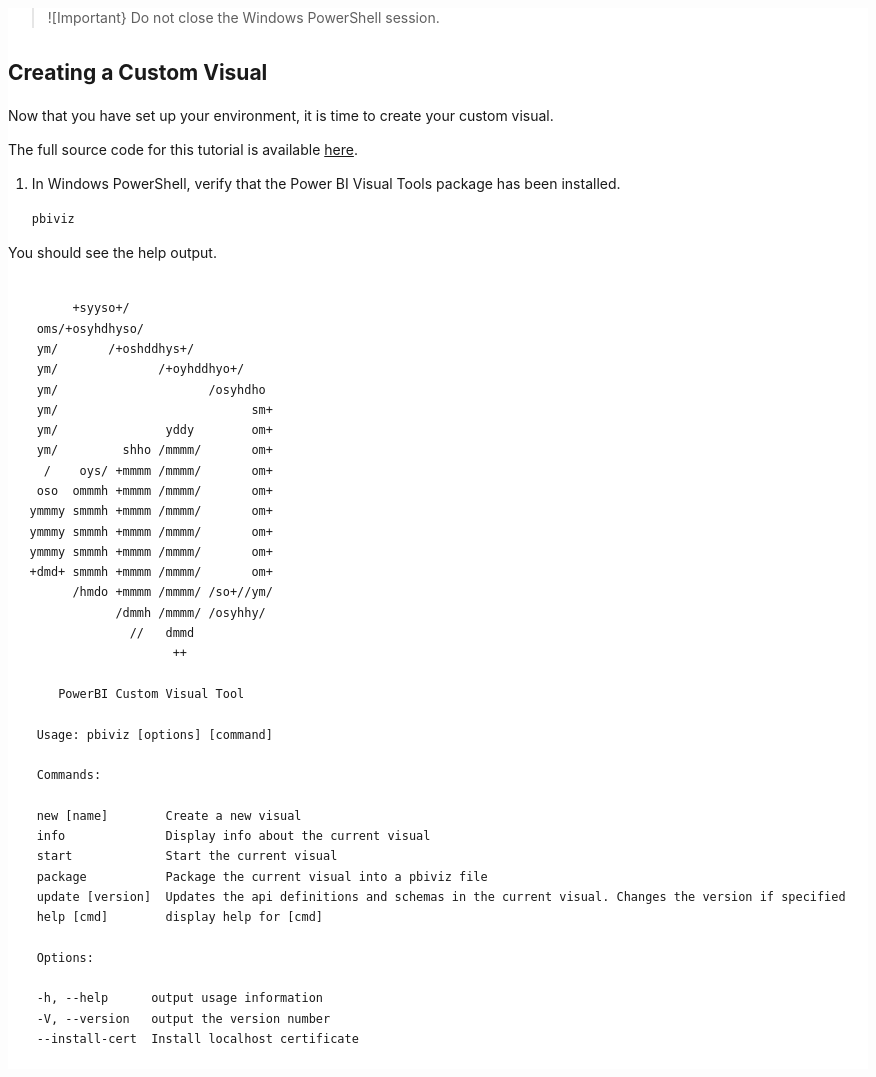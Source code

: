 > ![Important}
> Do not close the Windows PowerShell session.

## Creating a Custom Visual

Now that you have set up your environment, it is time to create your custom visual.

The full source code for this tutorial is available [here](https://github.com/uve/circlecard).

1. In Windows PowerShell, verify that the Power BI Visual Tools package has been installed.

    ```powershell
    pbiviz
    ```
  You should see the help output.

   <pre><code>
         +syyso+/
    oms/+osyhdhyso/
    ym/       /+oshddhys+/
    ym/              /+oyhddhyo+/
    ym/                     /osyhdho
    ym/                           sm+
    ym/               yddy        om+
    ym/         shho /mmmm/       om+
     /    oys/ +mmmm /mmmm/       om+
    oso  ommmh +mmmm /mmmm/       om+
   ymmmy smmmh +mmmm /mmmm/       om+
   ymmmy smmmh +mmmm /mmmm/       om+
   ymmmy smmmh +mmmm /mmmm/       om+
   +dmd+ smmmh +mmmm /mmmm/       om+
         /hmdo +mmmm /mmmm/ /so+//ym/
               /dmmh /mmmm/ /osyhhy/
                 //   dmmd
                       ++

       PowerBI Custom Visual Tool

    Usage: pbiviz [options] [command]

    Commands:

    new [name]        Create a new visual
    info              Display info about the current visual
    start             Start the current visual
    package           Package the current visual into a pbiviz file
    update [version]  Updates the api definitions and schemas in the current visual. Changes the version if specified
    help [cmd]        display help for [cmd]

    Options:

    -h, --help      output usage information
    -V, --version   output the version number
    --install-cert  Install localhost certificate
    </code></pre>
